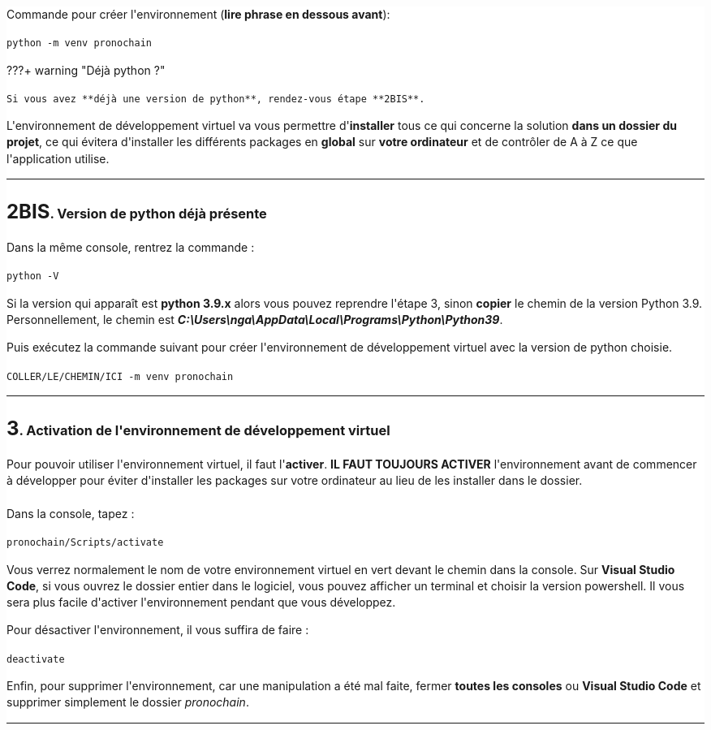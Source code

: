 Commande pour créer l'environnement (**lire phrase en dessous avant**):

    python -m venv pronochain


???+ warning "Déjà python ?"

    Si vous avez **déjà une version de python**, rendez-vous étape **2BIS**.


L'environnement de développement virtuel va vous permettre d'**installer** tous ce qui concerne la solution **dans un dossier du projet**, ce qui évitera d'installer les différents packages en **global** sur **votre ordinateur** et de contrôler de A à Z ce que l'application utilise.

***

### <a id="secondbis"></a><a style="font-size: 24px;">**2BIS**</a>. **Version** de python déjà **présente**

Dans la même console, rentrez la commande :

    python -V

Si la version qui apparaît est **python 3.9.x** alors vous pouvez reprendre l'étape 3, sinon **copier** le chemin de la version Python 3.9. Personnellement, le chemin est ***C:\Users\nga\AppData\Local\Programs\Python\Python39***.

Puis exécutez la commande suivant pour créer l'environnement de développement virtuel avec la version de python choisie.

    COLLER/LE/CHEMIN/ICI -m venv pronochain

***

### <a id="third"></a><a style="font-size: 24px;">**3**</a>. **Activation** de l'**environnement de développement virtuel**

Pour pouvoir utiliser l'environnement virtuel, il faut l'**activer**. **IL FAUT TOUJOURS ACTIVER** l'environnement avant de commencer à développer pour éviter d'installer les packages sur votre ordinateur au lieu de les installer dans le dossier.<br><br>
Dans la console, tapez :

    pronochain/Scripts/activate

Vous verrez normalement le nom de votre environnement virtuel en vert devant le chemin dans la console. Sur **Visual Studio Code**, si vous ouvrez le dossier entier dans le logiciel, vous pouvez afficher un terminal et choisir la version powershell. Il vous sera plus facile d'activer l'environnement pendant que vous développez.

Pour désactiver l'environnement, il vous suffira de faire :

    deactivate

Enfin, pour supprimer l'environnement, car une manipulation a été mal faite, fermer **toutes les consoles** ou **Visual Studio Code** et supprimer simplement le dossier *pronochain*.

***
